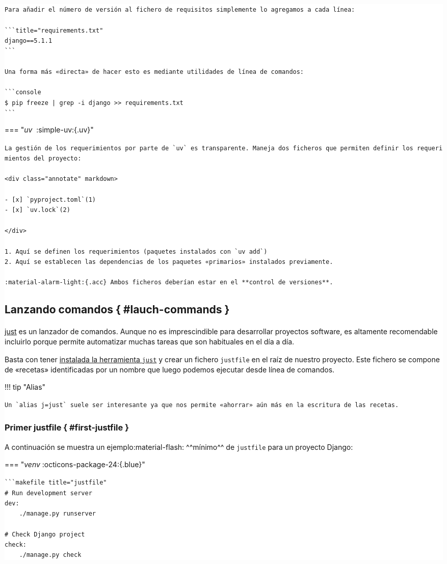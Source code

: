     Para añadir el número de versión al fichero de requisitos simplemente lo agregamos a cada línea:

    ```title="requirements.txt"
    django==5.1.1
    ```

    Una forma más «directa» de hacer esto es mediante utilidades de línea de comandos:

    ```console
    $ pip freeze | grep -i django >> requirements.txt
    ```

=== "*uv* &nbsp;:simple-uv:{.uv}"

    La gestión de los requerimientos por parte de `uv` es transparente. Maneja dos ficheros que permiten definir los requerimientos del proyecto:

    <div class="annotate" markdown>

    - [x] `pyproject.toml`(1)
    - [x] `uv.lock`(2)

    </div>

    1. Aquí se definen los requerimientos (paquetes instalados con `uv add`)
    2. Aquí se establecen las dependencias de los paquetes «primarios» instalados previamente.

    :material-alarm-light:{.acc} Ambos ficheros deberían estar en el **control de versiones**.

## Lanzando comandos { #lauch-commands }

[just](https://github.com/casey/just) es un lanzador de comandos. Aunque no es imprescindible para desarrollar proyectos software, es altamente recomendable incluirlo porque permite automatizar muchas tareas que son habituales en el día a día.

Basta con tener [instalada la herramienta `just`](https://github.com/casey/just?tab=readme-ov-file#pre-built-binaries) y crear un fichero `justfile` en el raíz de nuestro proyecto. Este fichero se compone de «recetas» identificadas por un nombre que luego podemos ejecutar desde línea de comandos.

!!! tip "Alias"

    Un `alias j=just` suele ser interesante ya que nos permite «ahorrar» aún más en la escritura de las recetas.

### Primer justfile { #first-justfile }

A continuación se muestra un <span class="example">ejemplo:material-flash:</span> ^^mínimo^^ de `justfile` para un proyecto Django:

=== "*venv* :octicons-package-24:{.blue}"

    ```makefile title="justfile"
    # Run development server
    dev:
        ./manage.py runserver

    # Check Django project
    check:
        ./manage.py check


[^1]: También se denominan **dependencias** del proyecto.
[^2]: Viene del verbo «pin» en inglés.
[^3]: La interfaz administrativa ha sido generada por Django sin escribir una sola línea de código adicional.